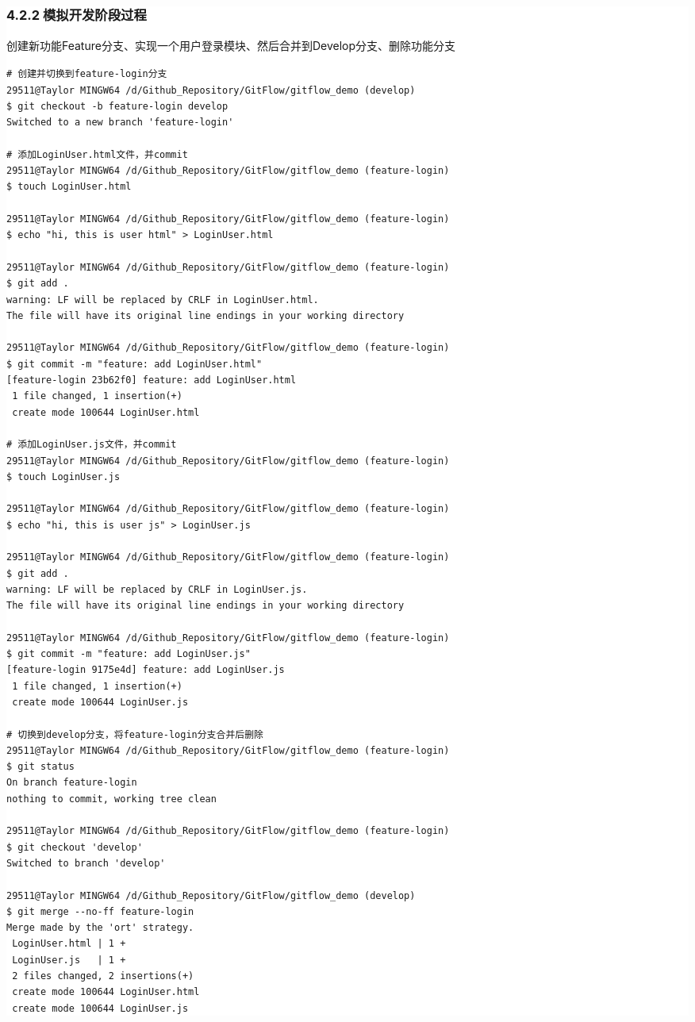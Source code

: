 ### 4.2.2 模拟开发阶段过程

创建新功能Feature分⽀、实现⼀个⽤户登录模块、然后合并到Develop分⽀、删除功能分⽀

```shell
# 创建并切换到feature-login分支
29511@Taylor MINGW64 /d/Github_Repository/GitFlow/gitflow_demo (develop)
$ git checkout -b feature-login develop
Switched to a new branch 'feature-login'

# 添加LoginUser.html文件，并commit
29511@Taylor MINGW64 /d/Github_Repository/GitFlow/gitflow_demo (feature-login)
$ touch LoginUser.html

29511@Taylor MINGW64 /d/Github_Repository/GitFlow/gitflow_demo (feature-login)
$ echo "hi, this is user html" > LoginUser.html

29511@Taylor MINGW64 /d/Github_Repository/GitFlow/gitflow_demo (feature-login)
$ git add .
warning: LF will be replaced by CRLF in LoginUser.html.
The file will have its original line endings in your working directory

29511@Taylor MINGW64 /d/Github_Repository/GitFlow/gitflow_demo (feature-login)
$ git commit -m "feature: add LoginUser.html"
[feature-login 23b62f0] feature: add LoginUser.html
 1 file changed, 1 insertion(+)
 create mode 100644 LoginUser.html

# 添加LoginUser.js文件，并commit
29511@Taylor MINGW64 /d/Github_Repository/GitFlow/gitflow_demo (feature-login)
$ touch LoginUser.js

29511@Taylor MINGW64 /d/Github_Repository/GitFlow/gitflow_demo (feature-login)
$ echo "hi, this is user js" > LoginUser.js

29511@Taylor MINGW64 /d/Github_Repository/GitFlow/gitflow_demo (feature-login)
$ git add .
warning: LF will be replaced by CRLF in LoginUser.js.
The file will have its original line endings in your working directory

29511@Taylor MINGW64 /d/Github_Repository/GitFlow/gitflow_demo (feature-login)
$ git commit -m "feature: add LoginUser.js"
[feature-login 9175e4d] feature: add LoginUser.js
 1 file changed, 1 insertion(+)
 create mode 100644 LoginUser.js

# 切换到develop分支，将feature-login分支合并后删除
29511@Taylor MINGW64 /d/Github_Repository/GitFlow/gitflow_demo (feature-login)
$ git status
On branch feature-login
nothing to commit, working tree clean

29511@Taylor MINGW64 /d/Github_Repository/GitFlow/gitflow_demo (feature-login)
$ git checkout 'develop'
Switched to branch 'develop'

29511@Taylor MINGW64 /d/Github_Repository/GitFlow/gitflow_demo (develop)
$ git merge --no-ff feature-login
Merge made by the 'ort' strategy.
 LoginUser.html | 1 +
 LoginUser.js   | 1 +
 2 files changed, 2 insertions(+)
 create mode 100644 LoginUser.html
 create mode 100644 LoginUser.js
```